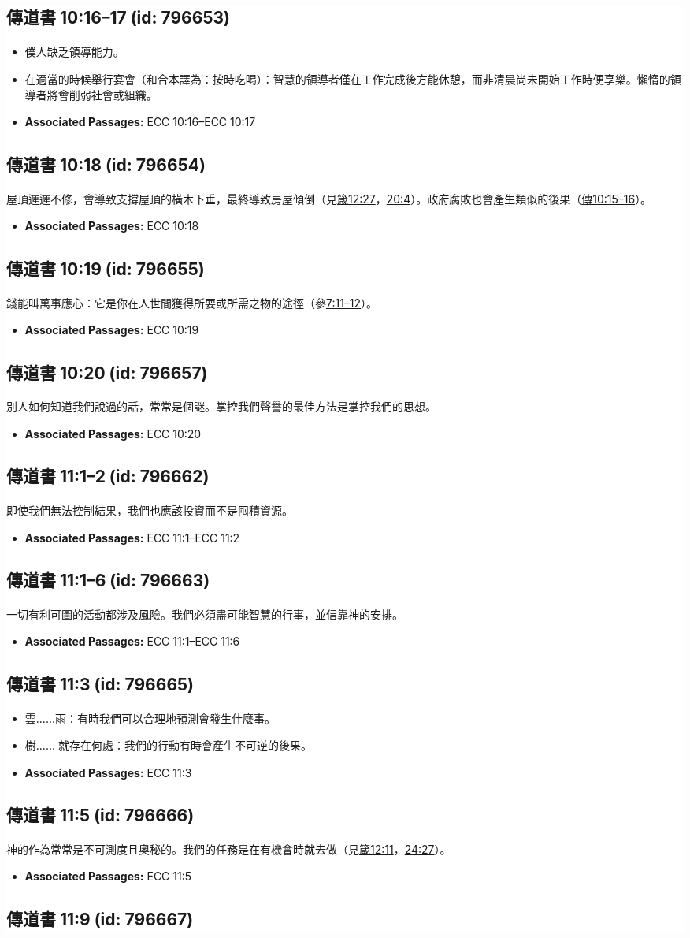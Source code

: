 ## 傳道書 10:16–17 (id: 796653)

* 僕人缺乏領導能力。
* 在適當的時候舉行宴會（和合本譯為：按時吃喝）：智慧的領導者僅在工作完成後方能休憩，而非清晨尚未開始工作時便享樂。懶惰的領導者將會削弱社會或組織。

* **Associated Passages:** ECC 10:16–ECC 10:17

## 傳道書 10:18 (id: 796654)

屋頂遲遲不修，會導致支撐屋頂的橫木下垂，最終導致房屋傾倒（見[箴12:27](https://ref.ly/Prov12:27)，[20:4](https://ref.ly/Prov20:4)）。政府腐敗也會產生類似的後果（[傳10:15–16](https://ref.ly/Eccl10:15-Eccl10:16)）。

* **Associated Passages:** ECC 10:18

## 傳道書 10:19 (id: 796655)

錢能叫萬事應心：它是你在人世間獲得所要或所需之物的途徑（參[7:11–12](https://ref.ly/Eccl7:11-Eccl7:12)）。

* **Associated Passages:** ECC 10:19

## 傳道書 10:20 (id: 796657)

別人如何知道我們說過的話，常常是個謎。掌控我們聲譽的最佳方法是掌控我們的思想。

* **Associated Passages:** ECC 10:20

## 傳道書 11:1–2 (id: 796662)

即使我們無法控制結果，我們也應該投資而不是囤積資源。

* **Associated Passages:** ECC 11:1–ECC 11:2

## 傳道書 11:1–6 (id: 796663)

一切有利可圖的活動都涉及風險。我們必須盡可能智慧的行事，並信靠神的安排。

* **Associated Passages:** ECC 11:1–ECC 11:6

## 傳道書 11:3 (id: 796665)

* 雲......雨：有時我們可以合理地預測會發生什麼事。
* 樹...... 就存在何處：我們的行動有時會產生不可逆的後果。

* **Associated Passages:** ECC 11:3

## 傳道書 11:5 (id: 796666)

神的作為常常是不可測度且奧秘的。我們的任務是在有機會時就去做（見[箴12:11](https://ref.ly/Prov12:11)，[24:27](https://ref.ly/Prov24:27)）。

* **Associated Passages:** ECC 11:5

## 傳道書 11:9 (id: 796667)
